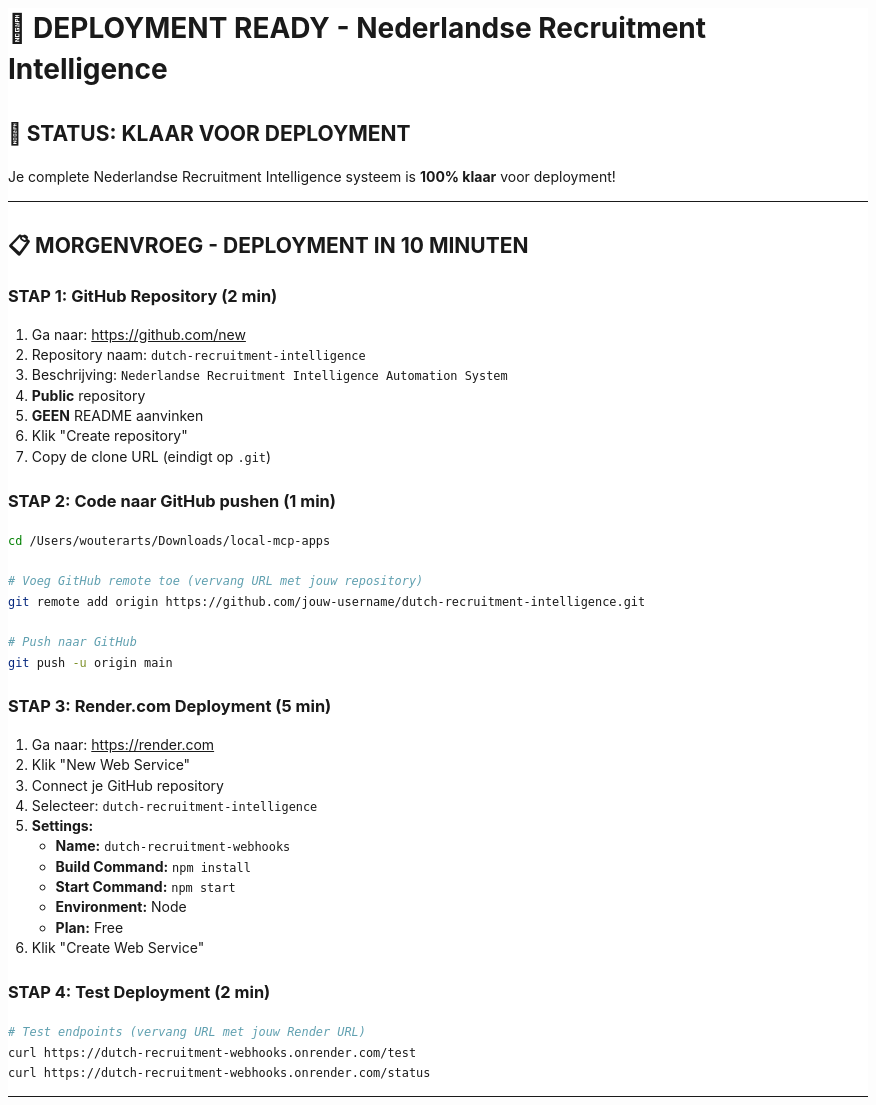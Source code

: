 # 🚀 DEPLOYMENT READY - Nederlandse Recruitment Intelligence

## 🎯 STATUS: KLAAR VOOR DEPLOYMENT

Je complete Nederlandse Recruitment Intelligence systeem is **100% klaar** voor deployment!

---

## 📋 MORGENVROEG - DEPLOYMENT IN 10 MINUTEN

### **STAP 1: GitHub Repository (2 min)**
1. Ga naar: https://github.com/new
2. Repository naam: `dutch-recruitment-intelligence`
3. Beschrijving: `Nederlandse Recruitment Intelligence Automation System`
4. **Public** repository
5. **GEEN** README aanvinken
6. Klik "Create repository"
7. Copy de clone URL (eindigt op `.git`)

### **STAP 2: Code naar GitHub pushen (1 min)**
```bash
cd /Users/wouterarts/Downloads/local-mcp-apps

# Voeg GitHub remote toe (vervang URL met jouw repository)
git remote add origin https://github.com/jouw-username/dutch-recruitment-intelligence.git

# Push naar GitHub
git push -u origin main
```

### **STAP 3: Render.com Deployment (5 min)**
1. Ga naar: https://render.com
2. Klik "New Web Service"
3. Connect je GitHub repository
4. Selecteer: `dutch-recruitment-intelligence`
5. **Settings:**
   - **Name:** `dutch-recruitment-webhooks`
   - **Build Command:** `npm install`
   - **Start Command:** `npm start`
   - **Environment:** Node
   - **Plan:** Free
6. Klik "Create Web Service"

### **STAP 4: Test Deployment (2 min)**
```bash
# Test endpoints (vervang URL met jouw Render URL)
curl https://dutch-recruitment-webhooks.onrender.com/test
curl https://dutch-recruitment-webhooks.onrender.com/status
```

---